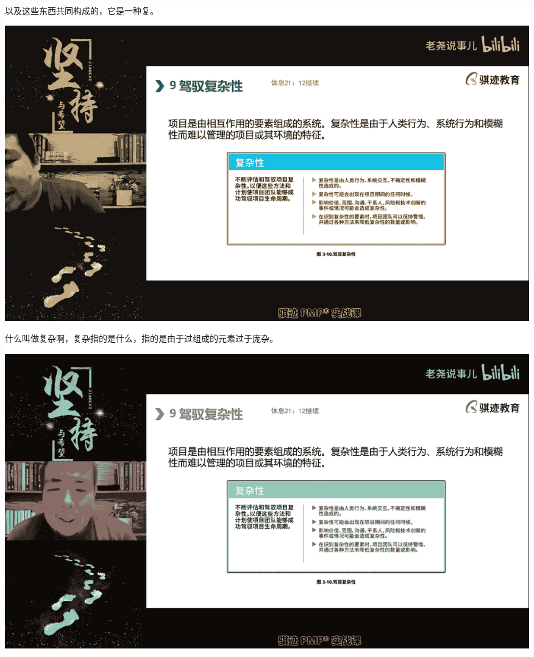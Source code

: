 以及这些东西共同构成的，它是一种复。

![](img/27a3ee9275db56232205bd79afbe92d9_204.png)

什么叫做复杂啊，复杂指的是什么，指的是由于过组成的元素过于庞杂。

![](img/27a3ee9275db56232205bd79afbe92d9_206.png)
